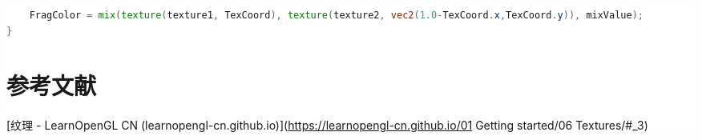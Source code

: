 ```glsl
    FragColor = mix(texture(texture1, TexCoord), texture(texture2, vec2(1.0-TexCoord.x,TexCoord.y)), mixValue);
}
```



# 参考文献

[纹理 - LearnOpenGL CN (learnopengl-cn.github.io)](https://learnopengl-cn.github.io/01 Getting started/06 Textures/#_3)
